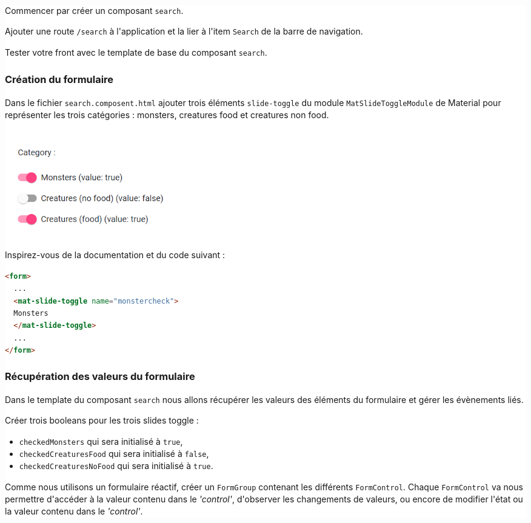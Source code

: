 Commencer par créer un composant `search`.

Ajouter une route `/search` à l'application et la lier à l'item `Search` de la barre de navigation. 

Tester votre front avec le template de base du composant `search`.

### Création du formulaire

Dans le fichier `search.composent.html` ajouter trois éléments `slide-toggle` du module `MatSlideToggleModule` de Material pour représenter les trois catégories : monsters, creatures food et creatures non food. 


<img src="images/form1.png" width="300">


Inspirez-vous de la documentation et du code suivant : 

```html
<form>
  ...
  <mat-slide-toggle name="monstercheck"> 
  Monsters
  </mat-slide-toggle>
  ...
</form>
```

### Récupération des valeurs du formulaire

Dans le template du composant `search` nous allons récupérer les valeurs des éléments du formulaire et gérer les évènements liés. 

Créer trois booleans pour les trois slides toggle : 
- `checkedMonsters` qui sera initialisé à `true`,
- `checkedCreaturesFood` qui sera initialisé à `false`,
- `checkedCreaturesNoFood` qui sera initialisé à `true`.

Comme nous utilisons un formulaire réactif, créer un `FormGroup` contenant les différents `FormControl`. Chaque `FormControl` va nous permettre d'accéder à la valeur contenu dans le *'control'*, d'observer les changements de valeurs, ou encore de modifier l'état ou la valeur contenu dans le *'control'*. 
